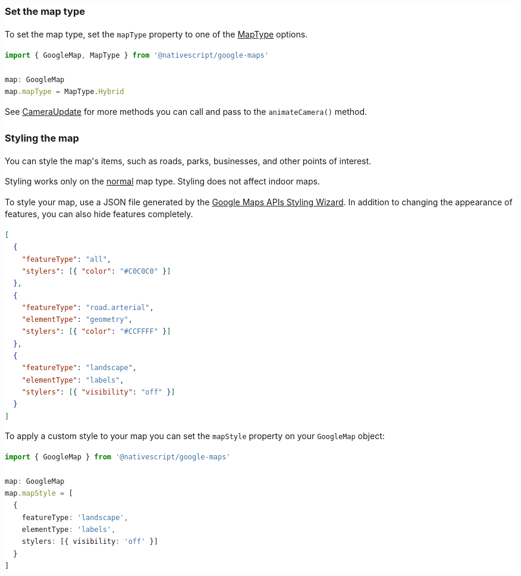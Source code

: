 ### Set the map type

To set the map type, set the `mapType` property to one of the [MapType](#maptype-enum) options.

```ts
import { GoogleMap, MapType } from '@nativescript/google-maps'

map: GoogleMap
map.mapType = MapType.Hybrid
```

See [CameraUpdate](#cameraupdate-class) for more methods you can call and pass to the `animateCamera()` method.

### Styling the map

You can style the map's items, such as roads, parks, businesses, and other points of interest.

Styling works only on the [normal](#maptype-enum) map type. Styling does not affect indoor maps.

To style your map, use a JSON file generated by the [Google Maps APIs Styling Wizard](https://mapstyle.withgoogle.com). In addition to changing the appearance of features, you can also hide features completely.

```json
[
  {
    "featureType": "all",
    "stylers": [{ "color": "#C0C0C0" }]
  },
  {
    "featureType": "road.arterial",
    "elementType": "geometry",
    "stylers": [{ "color": "#CCFFFF" }]
  },
  {
    "featureType": "landscape",
    "elementType": "labels",
    "stylers": [{ "visibility": "off" }]
  }
]
```

To apply a custom style to your map you can set the `mapStyle` property on your `GoogleMap` object:

```ts
import { GoogleMap } from '@nativescript/google-maps'

map: GoogleMap
map.mapStyle = [
  {
    featureType: 'landscape',
    elementType: 'labels',
    stylers: [{ visibility: 'off' }]
  }
]
```
